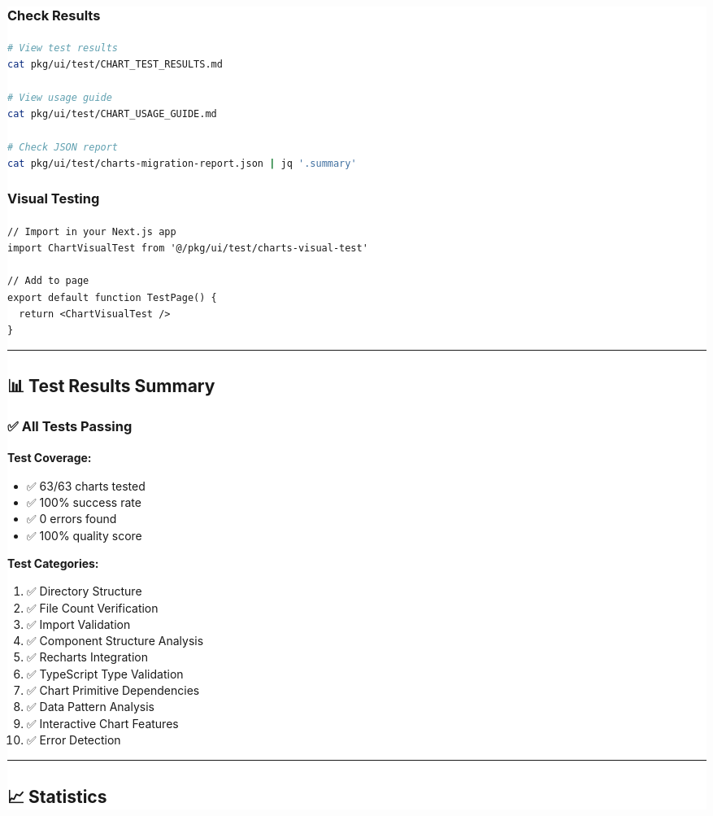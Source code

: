 ### Check Results
```bash
# View test results
cat pkg/ui/test/CHART_TEST_RESULTS.md

# View usage guide
cat pkg/ui/test/CHART_USAGE_GUIDE.md

# Check JSON report
cat pkg/ui/test/charts-migration-report.json | jq '.summary'
```

### Visual Testing
```tsx
// Import in your Next.js app
import ChartVisualTest from '@/pkg/ui/test/charts-visual-test'

// Add to page
export default function TestPage() {
  return <ChartVisualTest />
}
```

---

## 📊 Test Results Summary

### ✅ All Tests Passing

**Test Coverage:**
- ✅ 63/63 charts tested
- ✅ 100% success rate
- ✅ 0 errors found
- ✅ 100% quality score

**Test Categories:**
1. ✅ Directory Structure
2. ✅ File Count Verification
3. ✅ Import Validation
4. ✅ Component Structure Analysis
5. ✅ Recharts Integration
6. ✅ TypeScript Type Validation
7. ✅ Chart Primitive Dependencies
8. ✅ Data Pattern Analysis
9. ✅ Interactive Chart Features
10. ✅ Error Detection

---

## 📈 Statistics
